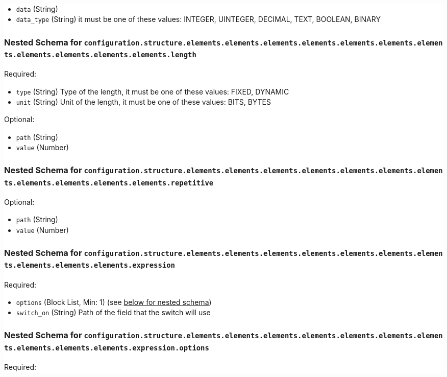 - `data` (String)
- `data_type` (String) it must be one of these values: INTEGER, UINTEGER, DECIMAL, TEXT, BOOLEAN, BINARY




<a id="nestedblock--configuration--structure--elements--elements--elements--elements--elements--elements--elements--elements--elements--elements--elements--length"></a>
### Nested Schema for `configuration.structure.elements.elements.elements.elements.elements.elements.elements.elements.elements.elements.elements.length`

Required:

- `type` (String) Type of the length, it must be one of these values: FIXED, DYNAMIC
- `unit` (String) Unit of the length, it must be one of these values: BITS, BYTES

Optional:

- `path` (String)
- `value` (Number)


<a id="nestedblock--configuration--structure--elements--elements--elements--elements--elements--elements--elements--elements--elements--elements--elements--repetitive"></a>
### Nested Schema for `configuration.structure.elements.elements.elements.elements.elements.elements.elements.elements.elements.elements.elements.repetitive`

Optional:

- `path` (String)
- `value` (Number)



<a id="nestedblock--configuration--structure--elements--elements--elements--elements--elements--elements--elements--elements--elements--elements--expression"></a>
### Nested Schema for `configuration.structure.elements.elements.elements.elements.elements.elements.elements.elements.elements.elements.expression`

Required:

- `options` (Block List, Min: 1) (see [below for nested schema](#nestedblock--configuration--structure--elements--elements--elements--elements--elements--elements--elements--elements--elements--elements--expression--options))
- `switch_on` (String) Path of the field that the switch will use

<a id="nestedblock--configuration--structure--elements--elements--elements--elements--elements--elements--elements--elements--elements--elements--expression--options"></a>
### Nested Schema for `configuration.structure.elements.elements.elements.elements.elements.elements.elements.elements.elements.elements.expression.options`

Required:
